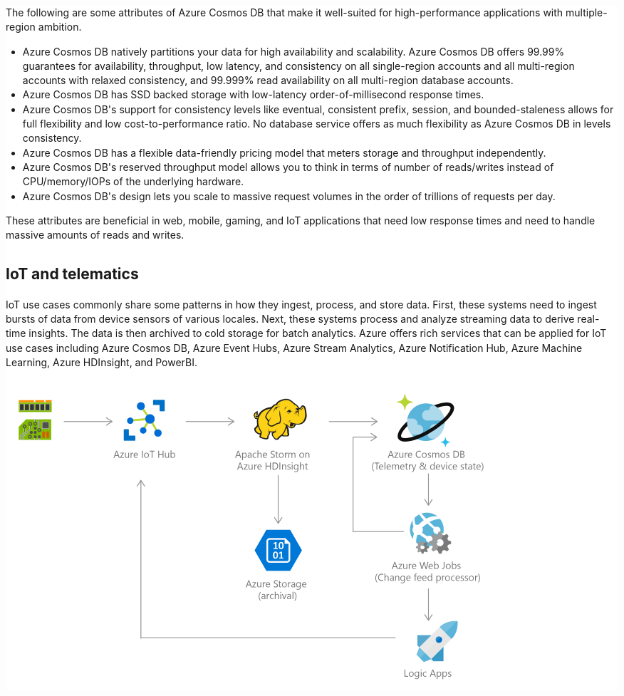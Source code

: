 
The following are some attributes of Azure Cosmos DB that make it well-suited for high-performance applications with multiple-region ambition.


* Azure Cosmos DB natively partitions your data for high availability and scalability. Azure Cosmos DB offers 99.99% guarantees for availability, throughput, low latency, and consistency on all single-region accounts and all multi-region accounts with relaxed consistency, and 99.999% read availability on all multi-region database accounts.
* Azure Cosmos DB has SSD backed storage with low-latency order-of-millisecond response times.
* Azure Cosmos DB's support for consistency levels like eventual, consistent prefix, session, and bounded-staleness allows for full flexibility and low cost-to-performance ratio. No database service offers as much flexibility as Azure Cosmos DB in levels consistency. 
* Azure Cosmos DB has a flexible data-friendly pricing model that meters storage and throughput independently.
* Azure Cosmos DB's reserved throughput model allows you to think in terms of number of reads/writes instead of CPU/memory/IOPs of the underlying hardware.
* Azure Cosmos DB's design lets you scale to massive request volumes in the order of trillions of requests per day.

These attributes are beneficial in web, mobile, gaming, and IoT applications that need low response times and need to handle massive amounts of reads and writes.

## IoT and telematics
IoT use cases commonly share some patterns in how they ingest, process, and store data.  First, these systems need to ingest bursts of data from device sensors of various locales. Next, these systems process and analyze streaming data to derive real-time insights. The data is then archived to cold storage for batch analytics. Azure offers rich services that can be applied for IoT use cases including Azure Cosmos DB, Azure Event Hubs, Azure Stream Analytics, Azure Notification Hub, Azure Machine Learning, Azure HDInsight, and PowerBI. 

![Azure Cosmos DB IoT reference architecture](./media/use-cases/iot.png)
